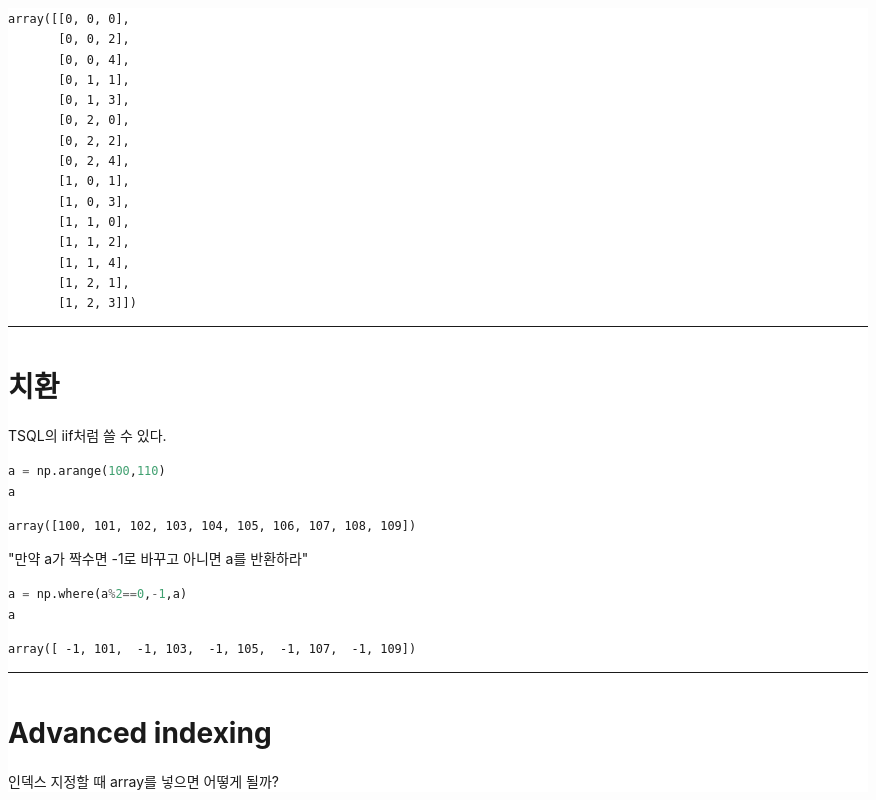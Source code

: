 


    array([[0, 0, 0],
           [0, 0, 2],
           [0, 0, 4],
           [0, 1, 1],
           [0, 1, 3],
           [0, 2, 0],
           [0, 2, 2],
           [0, 2, 4],
           [1, 0, 1],
           [1, 0, 3],
           [1, 1, 0],
           [1, 1, 2],
           [1, 1, 4],
           [1, 2, 1],
           [1, 2, 3]])



---

# 치환

TSQL의 iif처럼 쓸 수 있다.


```python
a = np.arange(100,110)
a
```




    array([100, 101, 102, 103, 104, 105, 106, 107, 108, 109])



"만약 a가 짝수면 -1로 바꾸고 아니면 a를 반환하라"


```python
a = np.where(a%2==0,-1,a)
a
```




    array([ -1, 101,  -1, 103,  -1, 105,  -1, 107,  -1, 109])



---

# Advanced indexing

인덱스 지정할 때 array를 넣으면 어떻게 될까?
